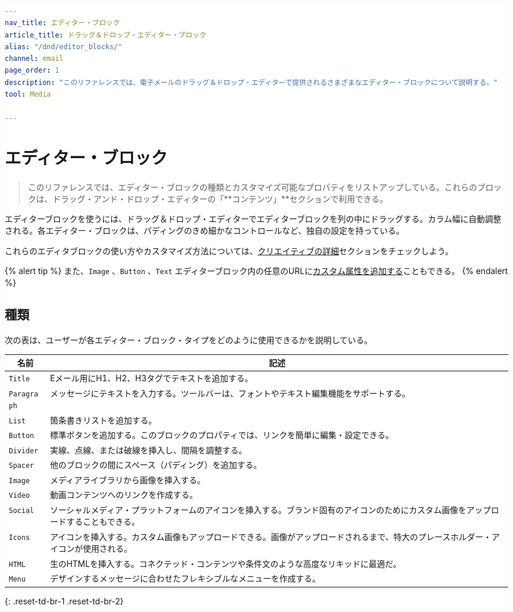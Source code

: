 ```yaml
---
nav_title: エディター・ブロック
article_title: ドラッグ＆ドロップ・エディター・ブロック
alias: "/dnd/editor_blocks/"
channel: email
page_order: 1
description: "このリファレンスでは、電子メールのドラッグ＆ドロップ・エディターで提供されるさまざまなエディター・ブロックについて説明する。"
tool: Media

---
```


# エディター・ブロック

> このリファレンスでは、エディター・ブロックの種類とカスタマイズ可能なプロパティをリストアップしている。これらのブロックは、ドラッグ・アンド・ドロップ・エディターの「**コンテンツ」**セクションで利用できる。

エディターブロックを使うには、ドラッグ＆ドロップ・エディターでエディターブロックを列の中にドラッグする。カラム幅に自動調整される。各エディター・ブロックは、パディングのきめ細かなコントロールなど、独自の設定を持っている。

これらのエディタブロックの使い方やカスタマイズ方法については、[クリエイティブの詳細]({{site.baseurl}}/user_guide/message_building_by_channel/email/drag_and_drop/overview/#creative-details)セクションをチェックしよう。

{% alert tip %}
また、`Image` 、`Button` 、`Text` エディターブロック内の任意のURLに[カスタム属性を追加する]({{site.baseurl}}/user_guide/message_building_by_channel/email/drag_and_drop/overview/#creative-details/)こともできる。
{% endalert %}

## 種類

次の表は、ユーザーが各エディター・ブロック・タイプをどのように使用できるかを説明している。

| 名前 | 記述 |
|---|---|
|`Title`| Eメール用にH1、H2、H3タグでテキストを追加する。 | 
|`Paragraph`| メッセージにテキストを入力する。ツールバーは、フォントやテキスト編集機能をサポートする。 | 
|`List`| 箇条書きリストを追加する。 |
|`Button`| 標準ボタンを追加する。このブロックのプロパティでは、リンクを簡単に編集・設定できる。 | 
|`Divider`| 実線、点線、または破線を挿入し、間隔を調整する。|
|`Spacer`| 他のブロックの間にスペース（パディング）を追加する。 |
|`Image`| メディアライブラリから画像を挿入する。 | 
|`Video`| 動画コンテンツへのリンクを作成する。 |
|`Social`| ソーシャルメディア・プラットフォームのアイコンを挿入する。ブランド固有のアイコンのためにカスタム画像をアップロードすることもできる。 |
|`Icons`| アイコンを挿入する。カスタム画像もアップロードできる。画像がアップロードされるまで、特大のプレースホルダー・アイコンが使用される。 |
|`HTML`| 生のHTMLを挿入する。コネクテッド・コンテンツや条件文のような高度なリキッドに最適だ。 | 
|`Menu`| デザインするメッセージに合わせたフレキシブルなメニューを作成する。 |
{: .reset-td-br-1 .reset-td-br-2} 
